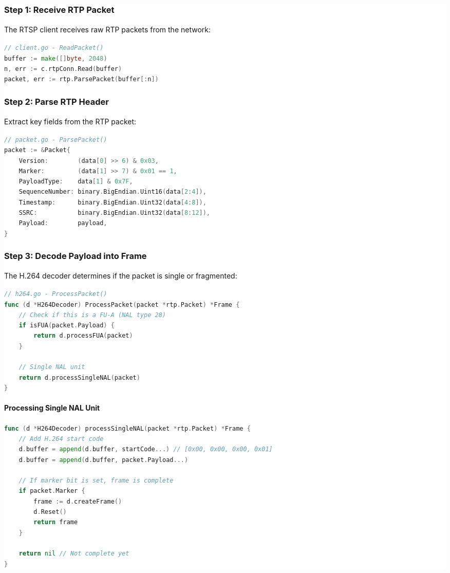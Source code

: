 ### Step 1: Receive RTP Packet

The RTSP client receives raw RTP packets from the network:

```go
// client.go - ReadPacket()
buffer := make([]byte, 2048)
n, err := c.rtpConn.Read(buffer)
packet, err := rtp.ParsePacket(buffer[:n])
```

### Step 2: Parse RTP Header

Extract key fields from the RTP packet:

```go
// packet.go - ParsePacket()
packet := &Packet{
    Version:        (data[0] >> 6) & 0x03,
    Marker:         (data[1] >> 7) & 0x01 == 1,
    PayloadType:    data[1] & 0x7F,
    SequenceNumber: binary.BigEndian.Uint16(data[2:4]),
    Timestamp:      binary.BigEndian.Uint32(data[4:8]),
    SSRC:           binary.BigEndian.Uint32(data[8:12]),
    Payload:        payload,
}
```

### Step 3: Decode Payload into Frame

The H.264 decoder determines if the packet is single or fragmented:

```go
// h264.go - ProcessPacket()
func (d *H264Decoder) ProcessPacket(packet *rtp.Packet) *Frame {
    // Check if this is a FU-A (NAL type 28)
    if isFUA(packet.Payload) {
        return d.processFUA(packet)
    }
    
    // Single NAL unit
    return d.processSingleNAL(packet)
}
```

#### Processing Single NAL Unit

```go
func (d *H264Decoder) processSingleNAL(packet *rtp.Packet) *Frame {
    // Add H.264 start code
    d.buffer = append(d.buffer, startCode...) // [0x00, 0x00, 0x00, 0x01]
    d.buffer = append(d.buffer, packet.Payload...)
    
    // If marker bit is set, frame is complete
    if packet.Marker {
        frame := d.createFrame()
        d.Reset()
        return frame
    }
    
    return nil // Not complete yet
}
```
